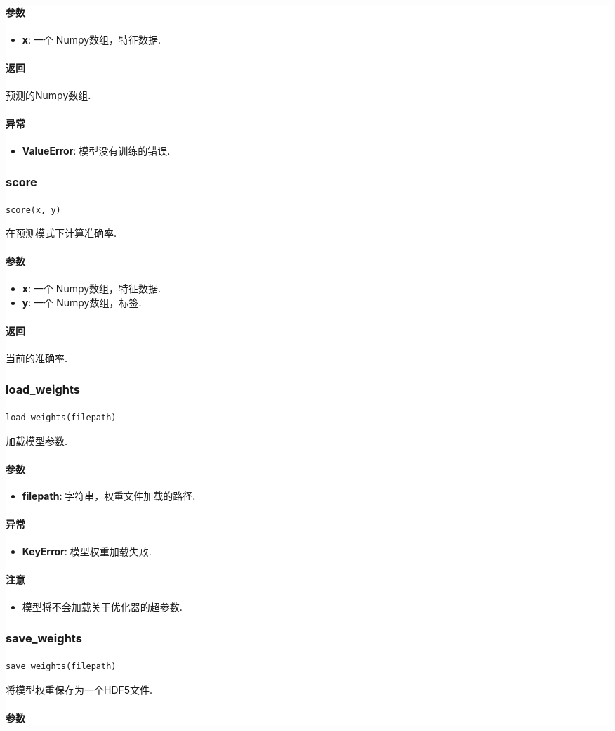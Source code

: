 #### 参数

* <b>x</b>: 一个 Numpy数组，特征数据.

#### 返回

预测的Numpy数组.

#### 异常

* <b>ValueError</b>: 模型没有训练的错误.

### score

```python
score(x, y)
```

在预测模式下计算准确率.

#### 参数

* <b>x</b>: 一个 Numpy数组，特征数据.
* <b>y</b>: 一个 Numpy数组，标签.

#### 返回

当前的准确率.

### load_weights

```python
load_weights(filepath)
```

加载模型参数.

#### 参数

* <b>filepath</b>: 字符串，权重文件加载的路径.

#### 异常

* <b>KeyError</b>: 模型权重加载失败.

#### 注意

* 模型将不会加载关于优化器的超参数.

### save_weights

```python
save_weights(filepath)
```

将模型权重保存为一个HDF5文件.

#### 参数
